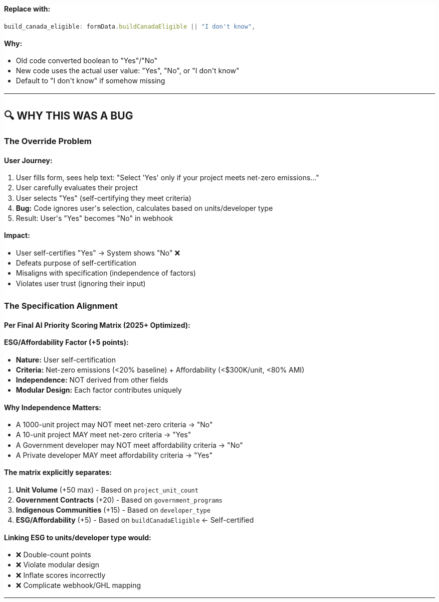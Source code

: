 **Replace with:**
```typescript
build_canada_eligible: formData.buildCanadaEligible || "I don't know",
```

**Why:**
- Old code converted boolean to "Yes"/"No"
- New code uses the actual user value: "Yes", "No", or "I don't know"
- Default to "I don't know" if somehow missing

---

## 🔍 WHY THIS WAS A BUG

### The Override Problem

**User Journey:**
1. User fills form, sees help text: "Select 'Yes' only if your project meets net-zero emissions..."
2. User carefully evaluates their project
3. User selects "Yes" (self-certifying they meet criteria)
4. **Bug:** Code ignores user's selection, calculates based on units/developer type
5. Result: User's "Yes" becomes "No" in webhook

**Impact:**
- User self-certifies "Yes" → System shows "No" ❌
- Defeats purpose of self-certification
- Misaligns with specification (independence of factors)
- Violates user trust (ignoring their input)

### The Specification Alignment

**Per Final AI Priority Scoring Matrix (2025+ Optimized):**

**ESG/Affordability Factor (+5 points):**
- **Nature:** User self-certification
- **Criteria:** Net-zero emissions (<20% baseline) + Affordability (<$300K/unit, <80% AMI)
- **Independence:** NOT derived from other fields
- **Modular Design:** Each factor contributes uniquely

**Why Independence Matters:**
- A 1000-unit project may NOT meet net-zero criteria → "No"
- A 10-unit project MAY meet net-zero criteria → "Yes"
- A Government developer may NOT meet affordability criteria → "No"
- A Private developer MAY meet affordability criteria → "Yes"

**The matrix explicitly separates:**
1. **Unit Volume** (+50 max) - Based on `project_unit_count`
2. **Government Contracts** (+20) - Based on `government_programs`
3. **Indigenous Communities** (+15) - Based on `developer_type`
4. **ESG/Affordability** (+5) - Based on `buildCanadaEligible` ← Self-certified

**Linking ESG to units/developer type would:**
- ❌ Double-count points
- ❌ Violate modular design
- ❌ Inflate scores incorrectly
- ❌ Complicate webhook/GHL mapping

---